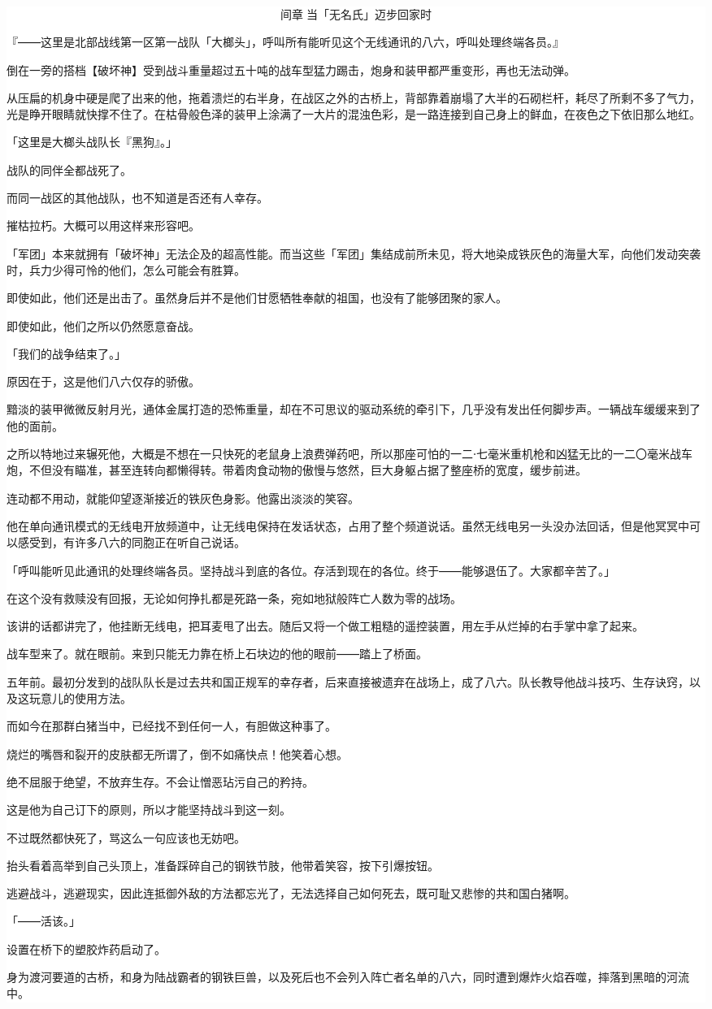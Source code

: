 <p align="center">间章 当「无名氏」迈步回家时</p>

『——这里是北部战线第一区第一战队「大榔头」，呼叫所有能听见这个无线通讯的八六，呼叫处理终端各员。』

倒在一旁的搭档【破坏神】受到战斗重量超过五十吨的战车型猛力踢击，炮身和装甲都严重变形，再也无法动弹。

从压扁的机身中硬是爬了出来的他，拖着溃烂的右半身，在战区之外的古桥上，背部靠着崩塌了大半的石砌栏杆，耗尽了所剩不多了气力，光是睁开眼睛就快撑不住了。在枯骨般色泽的装甲上涂满了一大片的混浊色彩，是一路连接到自己身上的鲜血，在夜色之下依旧那么地红。

「这里是大榔头战队长『黑狗』。」

战队的同伴全都战死了。

而同一战区的其他战队，也不知道是否还有人幸存。

摧枯拉朽。大概可以用这样来形容吧。

「军团」本来就拥有「破坏神」无法企及的超高性能。而当这些「军团」集结成前所未见，将大地染成铁灰色的海量大军，向他们发动突袭时，兵力少得可怜的他们，怎么可能会有胜算。

即使如此，他们还是出击了。虽然身后并不是他们甘愿牺牲奉献的祖国，也没有了能够团聚的家人。

即使如此，他们之所以仍然愿意奋战。

「我们的战争结束了。」

原因在于，这是他们八六仅存的骄傲。

黯淡的装甲微微反射月光，通体金属打造的恐怖重量，却在不可思议的驱动系统的牵引下，几乎没有发出任何脚步声。一辆战车缓缓来到了他的面前。

之所以特地过来辗死他，大概是不想在一只快死的老鼠身上浪费弹药吧，所以那座可怕的一二·七毫米重机枪和凶猛无比的一二〇毫米战车炮，不但没有瞄准，甚至连转向都懒得转。带着肉食动物的傲慢与悠然，巨大身躯占据了整座桥的宽度，缓步前进。

连动都不用动，就能仰望逐渐接近的铁灰色身影。他露出淡淡的笑容。

他在单向通讯模式的无线电开放频道中，让无线电保持在发话状态，占用了整个频道说话。虽然无线电另一头没办法回话，但是他冥冥中可以感受到，有许多八六的同胞正在听自己说话。

「呼叫能听见此通讯的处理终端各员。坚持战斗到底的各位。存活到现在的各位。终于——能够退伍了。大家都辛苦了。」

在这个没有救赎没有回报，无论如何挣扎都是死路一条，宛如地狱般阵亡人数为零的战场。

该讲的话都讲完了，他挂断无线电，把耳麦甩了出去。随后又将一个做工粗糙的遥控装置，用左手从烂掉的右手掌中拿了起来。

战车型来了。就在眼前。来到只能无力靠在桥上石块边的他的眼前——踏上了桥面。

五年前。最初分发到的战队队长是过去共和国正规军的幸存者，后来直接被遗弃在战场上，成了八六。队长教导他战斗技巧、生存诀窍，以及这玩意儿的使用方法。

而如今在那群白猪当中，已经找不到任何一人，有胆做这种事了。

烧烂的嘴唇和裂开的皮肤都无所谓了，倒不如痛快点！他笑着心想。

绝不屈服于绝望，不放弃生存。不会让憎恶玷污自己的矜持。

这是他为自己订下的原则，所以才能坚持战斗到这一刻。

不过既然都快死了，骂这么一句应该也无妨吧。

抬头看着高举到自己头顶上，准备踩碎自己的钢铁节肢，他带着笑容，按下引爆按钮。

逃避战斗，逃避现实，因此连抵御外敌的方法都忘光了，无法选择自己如何死去，既可耻又悲惨的共和国白猪啊。

「——活该。」

设置在桥下的塑胶炸药启动了。

身为渡河要道的古桥，和身为陆战霸者的钢铁巨兽，以及死后也不会列入阵亡者名单的八六，同时遭到爆炸火焰吞噬，摔落到黑暗的河流中。

